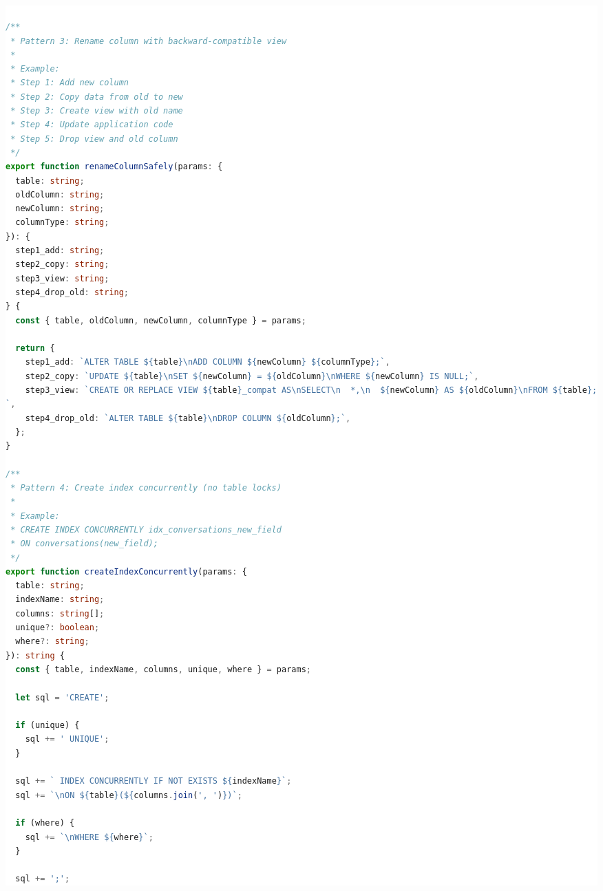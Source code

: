 ```typescript

/**
 * Pattern 3: Rename column with backward-compatible view
 * 
 * Example:
 * Step 1: Add new column
 * Step 2: Copy data from old to new
 * Step 3: Create view with old name
 * Step 4: Update application code
 * Step 5: Drop view and old column
 */
export function renameColumnSafely(params: {
  table: string;
  oldColumn: string;
  newColumn: string;
  columnType: string;
}): {
  step1_add: string;
  step2_copy: string;
  step3_view: string;
  step4_drop_old: string;
} {
  const { table, oldColumn, newColumn, columnType } = params;
  
  return {
    step1_add: `ALTER TABLE ${table}\nADD COLUMN ${newColumn} ${columnType};`,
    step2_copy: `UPDATE ${table}\nSET ${newColumn} = ${oldColumn}\nWHERE ${newColumn} IS NULL;`,
    step3_view: `CREATE OR REPLACE VIEW ${table}_compat AS\nSELECT\n  *,\n  ${newColumn} AS ${oldColumn}\nFROM ${table};`,
    step4_drop_old: `ALTER TABLE ${table}\nDROP COLUMN ${oldColumn};`,
  };
}

/**
 * Pattern 4: Create index concurrently (no table locks)
 * 
 * Example:
 * CREATE INDEX CONCURRENTLY idx_conversations_new_field
 * ON conversations(new_field);
 */
export function createIndexConcurrently(params: {
  table: string;
  indexName: string;
  columns: string[];
  unique?: boolean;
  where?: string;
}): string {
  const { table, indexName, columns, unique, where } = params;
  
  let sql = 'CREATE';
  
  if (unique) {
    sql += ' UNIQUE';
  }
  
  sql += ` INDEX CONCURRENTLY IF NOT EXISTS ${indexName}`;
  sql += `\nON ${table}(${columns.join(', ')})`;
  
  if (where) {
    sql += `\nWHERE ${where}`;
  }
  
  sql += ';';
```